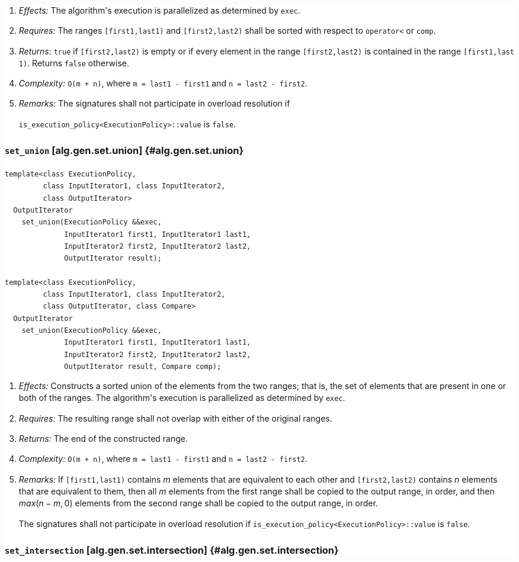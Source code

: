 1. *Effects:* The algorithm's execution is parallelized as determined by `exec`.

2. *Requires:* The ranges `[first1,last1)` and `[first2,last2)` shall be sorted with respect to `operator<` or `comp`.

3. *Returns:* `true` if `[first2,last2)` is empty or if every element in the range `[first2,last2)` is contained in the range `[first1,last1)`. Returns `false` otherwise.

4. *Complexity:* `O(m + n)`, where `m = last1 - first1` and `n = last2 - first2`.

5. *Remarks:* The signatures shall not participate in overload resolution if

    `is_execution_policy<ExecutionPolicy>::value` is `false`.

### `set_union` [alg.gen.set.union] {#alg.gen.set.union}

```
template<class ExecutionPolicy,
         class InputIterator1, class InputIterator2,
         class OutputIterator>
  OutputIterator
    set_union(ExecutionPolicy &&exec,
              InputIterator1 first1, InputIterator1 last1,
              InputIterator2 first2, InputIterator2 last2,
              OutputIterator result);

template<class ExecutionPolicy,
         class InputIterator1, class InputIterator2,
         class OutputIterator, class Compare>
  OutputIterator
    set_union(ExecutionPolicy &&exec,
              InputIterator1 first1, InputIterator1 last1,
              InputIterator2 first2, InputIterator2 last2,
              OutputIterator result, Compare comp);
```

1. *Effects:* Constructs a sorted union of the elements from the two ranges; that is, the set of elements that are present in one or both of the ranges.
   The algorithm's execution is parallelized as determined by `exec`.

2. *Requires:* The resulting range shall not overlap with either of the original ranges.

3. *Returns:* The end of the constructed range.

4. *Complexity:* `O(m + n)`, where `m = last1 - first1` and `n = last2 - first2`.

5. *Remarks:* If `[first1,last1)` contains $m$ elements that are equivalent to each other and `[first2,last2)` contains $n$ elements that are equivalent to them,
   then all $m$ elements from the first range shall be copied to the output range, in order, and then $max(n - m,0)$ elements from the second range shall be
   copied to the output range, in order.

    The signatures shall not participate in overload resolution if `is_execution_policy<ExecutionPolicy>::value` is `false`.

### `set_intersection` [alg.gen.set.intersection] {#alg.gen.set.intersection}
